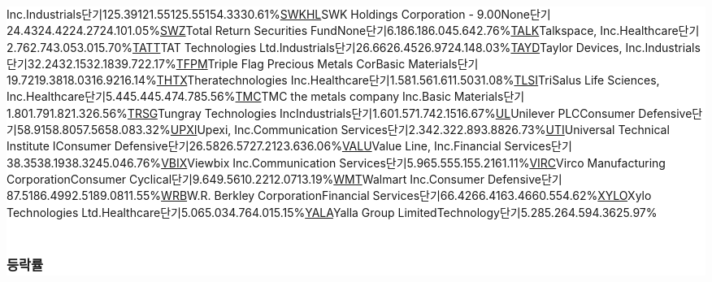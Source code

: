 Inc.</td><td>Industrials</td><td>단기</td><td>125.39</td><td>121.55</td><td>125.55</td><td>154.33</td><td style="color: red">30.61%</td></tr><tr><td><a href="https://stockato.github.io/ticker/SWKHL" target="_blank">SWKHL</a></td><td>SWK Holdings Corporation - 9.00</td><td>None</td><td>단기</td><td>24.43</td><td>24.42</td><td>24.27</td><td>24.10</td><td style="color: red">1.05%</td></tr><tr><td><a href="https://stockato.github.io/ticker/SWZ" target="_blank">SWZ</a></td><td>Total Return Securities Fund</td><td>None</td><td>단기</td><td>6.18</td><td>6.18</td><td>6.04</td><td>5.64</td><td style="color: red">2.76%</td></tr><tr><td><a href="https://stockato.github.io/ticker/TALK" target="_blank">TALK</a></td><td>Talkspace, Inc.</td><td>Healthcare</td><td>단기</td><td>2.76</td><td>2.74</td><td>3.05</td><td>3.01</td><td style="color: red">5.70%</td></tr><tr><td><a href="https://stockato.github.io/ticker/TATT" target="_blank">TATT</a></td><td>TAT Technologies Ltd.</td><td>Industrials</td><td>단기</td><td>26.66</td><td>26.45</td><td>26.97</td><td>24.14</td><td style="color: red">8.03%</td></tr><tr><td><a href="https://stockato.github.io/ticker/TAYD" target="_blank">TAYD</a></td><td>Taylor Devices, Inc.</td><td>Industrials</td><td>단기</td><td>32.24</td><td>32.15</td><td>32.18</td><td>39.72</td><td style="color: red">2.17%</td></tr><tr><td><a href="https://stockato.github.io/ticker/TFPM" target="_blank">TFPM</a></td><td>Triple Flag Precious Metals Cor</td><td>Basic Materials</td><td>단기</td><td>19.72</td><td>19.38</td><td>18.03</td><td>16.92</td><td style="color: red">16.14%</td></tr><tr><td><a href="https://stockato.github.io/ticker/THTX" target="_blank">THTX</a></td><td>Theratechnologies Inc.</td><td>Healthcare</td><td>단기</td><td>1.58</td><td>1.56</td><td>1.61</td><td>1.50</td><td style="color: red">31.08%</td></tr><tr><td><a href="https://stockato.github.io/ticker/TLSI" target="_blank">TLSI</a></td><td>TriSalus Life Sciences, Inc.</td><td>Healthcare</td><td>단기</td><td>5.44</td><td>5.44</td><td>5.47</td><td>4.78</td><td style="color: red">5.56%</td></tr><tr><td><a href="https://stockato.github.io/ticker/TMC" target="_blank">TMC</a></td><td>TMC the metals company Inc.</td><td>Basic Materials</td><td>단기</td><td>1.80</td><td>1.79</td><td>1.82</td><td>1.32</td><td style="color: red">6.56%</td></tr><tr><td><a href="https://stockato.github.io/ticker/TRSG" target="_blank">TRSG</a></td><td>Tungray Technologies Inc</td><td>Industrials</td><td>단기</td><td>1.60</td><td>1.57</td><td>1.74</td><td>2.15</td><td style="color: red">16.67%</td></tr><tr><td><a href="https://stockato.github.io/ticker/UL" target="_blank">UL</a></td><td>Unilever PLC</td><td>Consumer Defensive</td><td>단기</td><td>58.91</td><td>58.80</td><td>57.56</td><td>58.08</td><td style="color: red">3.32%</td></tr><tr><td><a href="https://stockato.github.io/ticker/UPXI" target="_blank">UPXI</a></td><td>Upexi, Inc.</td><td>Communication Services</td><td>단기</td><td>2.34</td><td>2.32</td><td>2.89</td><td>3.88</td><td style="color: red">26.73%</td></tr><tr><td><a href="https://stockato.github.io/ticker/UTI" target="_blank">UTI</a></td><td>Universal Technical Institute I</td><td>Consumer Defensive</td><td>단기</td><td>26.58</td><td>26.57</td><td>27.21</td><td>23.63</td><td style="color: red">6.06%</td></tr><tr><td><a href="https://stockato.github.io/ticker/VALU" target="_blank">VALU</a></td><td>Value Line, Inc.</td><td>Financial Services</td><td>단기</td><td>38.35</td><td>38.19</td><td>38.32</td><td>45.04</td><td style="color: red">6.76%</td></tr><tr><td><a href="https://stockato.github.io/ticker/VBIX" target="_blank">VBIX</a></td><td>Viewbix Inc.</td><td>Communication Services</td><td>단기</td><td>5.96</td><td>5.55</td><td>5.15</td><td>5.21</td><td style="color: red">61.11%</td></tr><tr><td><a href="https://stockato.github.io/ticker/VIRC" target="_blank">VIRC</a></td><td>Virco Manufacturing Corporation</td><td>Consumer Cyclical</td><td>단기</td><td>9.64</td><td>9.56</td><td>10.22</td><td>12.07</td><td style="color: red">13.19%</td></tr><tr><td><a href="https://stockato.github.io/ticker/WMT" target="_blank">WMT</a></td><td>Walmart Inc.</td><td>Consumer Defensive</td><td>단기</td><td>87.51</td><td>86.49</td><td>92.51</td><td>89.08</td><td style="color: red">11.55%</td></tr><tr><td><a href="https://stockato.github.io/ticker/WRB" target="_blank">WRB</a></td><td>W.R. Berkley Corporation</td><td>Financial Services</td><td>단기</td><td>66.42</td><td>66.41</td><td>63.46</td><td>60.55</td><td style="color: red">4.62%</td></tr><tr><td><a href="https://stockato.github.io/ticker/XYLO" target="_blank">XYLO</a></td><td>Xylo Technologies Ltd.</td><td>Healthcare</td><td>단기</td><td>5.06</td><td>5.03</td><td>4.76</td><td>4.01</td><td style="color: red">5.15%</td></tr><tr><td><a href="https://stockato.github.io/ticker/YALA" target="_blank">YALA</a></td><td>Yalla Group Limited</td><td>Technology</td><td>단기</td><td>5.28</td><td>5.26</td><td>4.59</td><td>4.36</td><td style="color: red">25.97%</td></tr></tbody></table><br><br>
### 등락률
